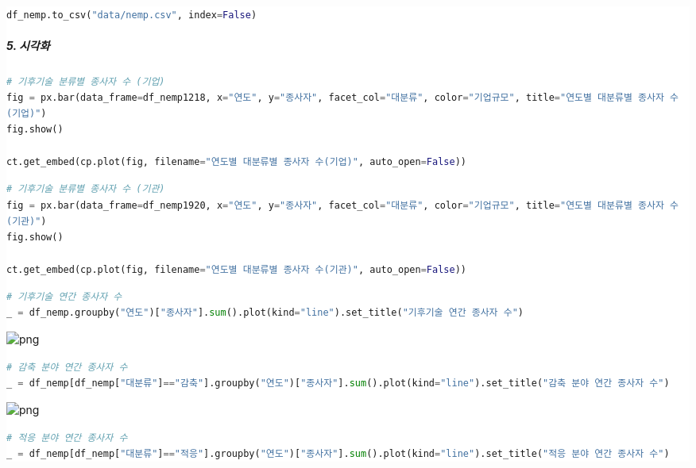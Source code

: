```python
df_nemp.to_csv("data/nemp.csv", index=False)
```

##### 5. 시각화


```python
# 기후기술 분류별 종사자 수 (기업)
fig = px.bar(data_frame=df_nemp1218, x="연도", y="종사자", facet_col="대분류", color="기업규모", title="연도별 대분류별 종사자 수(기업)")
fig.show()

ct.get_embed(cp.plot(fig, filename="연도별 대분류별 종사자 수(기업)", auto_open=False))
```






```python
# 기후기술 분류별 종사자 수 (기관)
fig = px.bar(data_frame=df_nemp1920, x="연도", y="종사자", facet_col="대분류", color="기업규모", title="연도별 대분류별 종사자 수(기관)")
fig.show()

ct.get_embed(cp.plot(fig, filename="연도별 대분류별 종사자 수(기관)", auto_open=False))
```







```python
# 기후기술 연간 종사자 수
_ = df_nemp.groupby("연도")["종사자"].sum().plot(kind="line").set_title("기후기술 연간 종사자 수")
```


    
![png](https://github.com/nuyhc/github.io.archives/blob/main/v_cti_cn_files/v_cti_cn_61_0.png?raw=true)
    



```python
# 감축 분야 연간 종사자 수
_ = df_nemp[df_nemp["대분류"]=="감축"].groupby("연도")["종사자"].sum().plot(kind="line").set_title("감축 분야 연간 종사자 수")
```


    
![png](https://github.com/nuyhc/github.io.archives/blob/main/v_cti_cn_files/v_cti_cn_62_0.png?raw=true)
    



```python
# 적응 분야 연간 종사자 수
_ = df_nemp[df_nemp["대분류"]=="적응"].groupby("연도")["종사자"].sum().plot(kind="line").set_title("적응 분야 연간 종사자 수")
```
